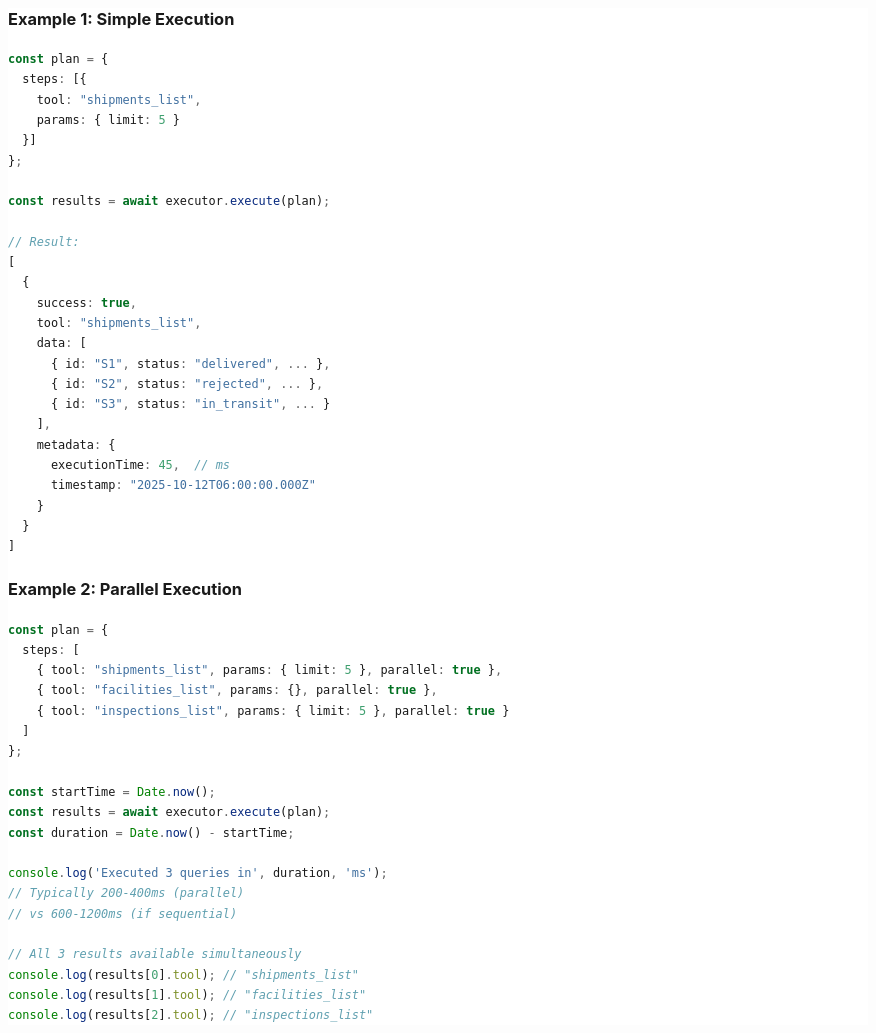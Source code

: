 ### Example 1: Simple Execution

```typescript
const plan = {
  steps: [{
    tool: "shipments_list",
    params: { limit: 5 }
  }]
};

const results = await executor.execute(plan);

// Result:
[
  {
    success: true,
    tool: "shipments_list",
    data: [
      { id: "S1", status: "delivered", ... },
      { id: "S2", status: "rejected", ... },
      { id: "S3", status: "in_transit", ... }
    ],
    metadata: {
      executionTime: 45,  // ms
      timestamp: "2025-10-12T06:00:00.000Z"
    }
  }
]
```

### Example 2: Parallel Execution

```typescript
const plan = {
  steps: [
    { tool: "shipments_list", params: { limit: 5 }, parallel: true },
    { tool: "facilities_list", params: {}, parallel: true },
    { tool: "inspections_list", params: { limit: 5 }, parallel: true }
  ]
};

const startTime = Date.now();
const results = await executor.execute(plan);
const duration = Date.now() - startTime;

console.log('Executed 3 queries in', duration, 'ms');
// Typically 200-400ms (parallel)
// vs 600-1200ms (if sequential)

// All 3 results available simultaneously
console.log(results[0].tool); // "shipments_list"
console.log(results[1].tool); // "facilities_list"
console.log(results[2].tool); // "inspections_list"
```
